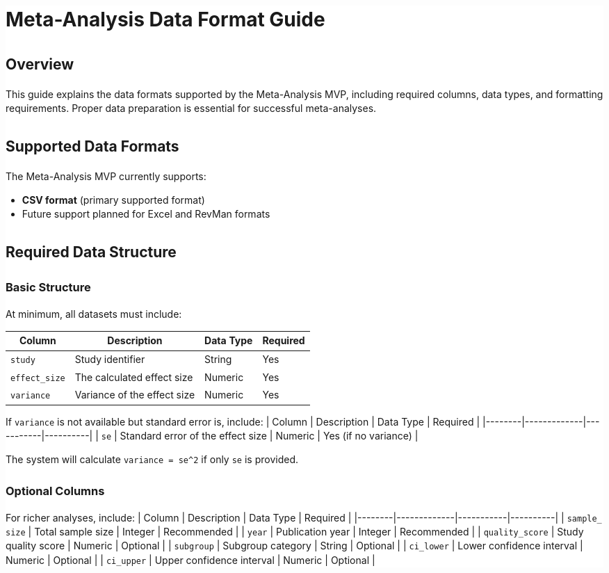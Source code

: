 # Meta-Analysis Data Format Guide

## Overview

This guide explains the data formats supported by the Meta-Analysis MVP, including required columns, data types, and formatting requirements. Proper data preparation is essential for successful meta-analyses.

## Supported Data Formats

The Meta-Analysis MVP currently supports:
- **CSV format** (primary supported format)
- Future support planned for Excel and RevMan formats

## Required Data Structure

### Basic Structure

At minimum, all datasets must include:

| Column | Description | Data Type | Required |
|--------|-------------|-----------|----------|
| `study` | Study identifier | String | Yes |
| `effect_size` | The calculated effect size | Numeric | Yes |
| `variance` | Variance of the effect size | Numeric | Yes |

If `variance` is not available but standard error is, include:
| Column | Description | Data Type | Required |
|--------|-------------|-----------|----------|
| `se` | Standard error of the effect size | Numeric | Yes (if no variance) |

The system will calculate `variance = se^2` if only `se` is provided.

### Optional Columns

For richer analyses, include:
| Column | Description | Data Type | Required |
|--------|-------------|-----------|----------|
| `sample_size` | Total sample size | Integer | Recommended |
| `year` | Publication year | Integer | Recommended |
| `quality_score` | Study quality score | Numeric | Optional |
| `subgroup` | Subgroup category | String | Optional |
| `ci_lower` | Lower confidence interval | Numeric | Optional |
| `ci_upper` | Upper confidence interval | Numeric | Optional |
